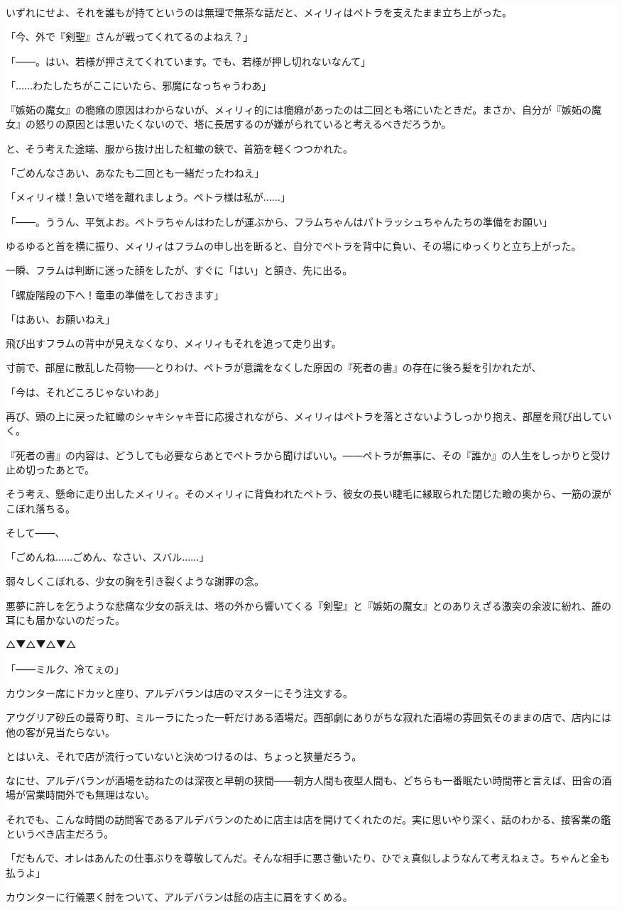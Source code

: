 いずれにせよ、それを誰もが持てというのは無理で無茶な話だと、メィリィはペトラを支えたまま立ち上がった。

「今、外で『剣聖』さんが戦ってくれてるのよねえ？」

「――。はい、若様が押さえてくれています。でも、若様が押し切れないなんて」

「……わたしたちがここにいたら、邪魔になっちゃうわあ」

『嫉妬の魔女』の癇癪の原因はわからないが、メィリィ的には癇癪があったのは二回とも塔にいたときだ。まさか、自分が『嫉妬の魔女』の怒りの原因とは思いたくないので、塔に長居するのが嫌がられていると考えるべきだろうか。

と、そう考えた途端、服から抜け出した紅蠍の鋏で、首筋を軽くつつかれた。

「ごめんなさあい、あなたも二回とも一緒だったわねえ」

「メィリィ様！急いで塔を離れましょう。ペトラ様は私が……」

「――。ううん、平気よお。ペトラちゃんはわたしが運ぶから、フラムちゃんはパトラッシュちゃんたちの準備をお願い」

ゆるゆると首を横に振り、メィリィはフラムの申し出を断ると、自分でペトラを背中に負い、その場にゆっくりと立ち上がった。

一瞬、フラムは判断に迷った顔をしたが、すぐに「はい」と頷き、先に出る。

「螺旋階段の下へ！竜車の準備をしておきます」

「はあい、お願いねえ」

飛び出すフラムの背中が見えなくなり、メィリィもそれを追って走り出す。

寸前で、部屋に散乱した荷物――とりわけ、ペトラが意識をなくした原因の『死者の書』の存在に後ろ髪を引かれたが、

「今は、それどころじゃないわあ」

再び、頭の上に戻った紅蠍のシャキシャキ音に応援されながら、メィリィはペトラを落とさないようしっかり抱え、部屋を飛び出していく。

『死者の書』の内容は、どうしても必要ならあとでペトラから聞けばいい。――ペトラが無事に、その『誰か』の人生をしっかりと受け止め切ったあとで。

そう考え、懸命に走り出したメィリィ。そのメィリィに背負われたペトラ、彼女の長い睫毛に縁取られた閉じた瞼の奥から、一筋の涙がこぼれ落ちる。

そして――、

「ごめんね……ごめん、なさい、スバル……」

弱々しくこぼれる、少女の胸を引き裂くような謝罪の念。

悪夢に許しを乞うような悲痛な少女の訴えは、塔の外から響いてくる『剣聖』と『嫉妬の魔女』とのありえざる激突の余波に紛れ、誰の耳にも届かないのだった。

△▼△▼△▼△

「――ミルク、冷てぇの」

カウンター席にドカッと座り、アルデバランは店のマスターにそう注文する。

アウグリア砂丘の最寄り町、ミルーラにたった一軒だけある酒場だ。西部劇にありがちな寂れた酒場の雰囲気そのままの店で、店内には他の客が見当たらない。

とはいえ、それで店が流行っていないと決めつけるのは、ちょっと狭量だろう。

なにせ、アルデバランが酒場を訪ねたのは深夜と早朝の狭間――朝方人間も夜型人間も、どちらも一番眠たい時間帯と言えば、田舎の酒場が営業時間外でも無理はない。

それでも、こんな時間の訪問客であるアルデバランのために店主は店を開けてくれたのだ。実に思いやり深く、話のわかる、接客業の鑑というべき店主だろう。

「だもんで、オレはあんたの仕事ぶりを尊敬してんだ。そんな相手に悪さ働いたり、ひでぇ真似しようなんて考えねぇさ。ちゃんと金も払うよ」

カウンターに行儀悪く肘をついて、アルデバランは髭の店主に肩をすくめる。
